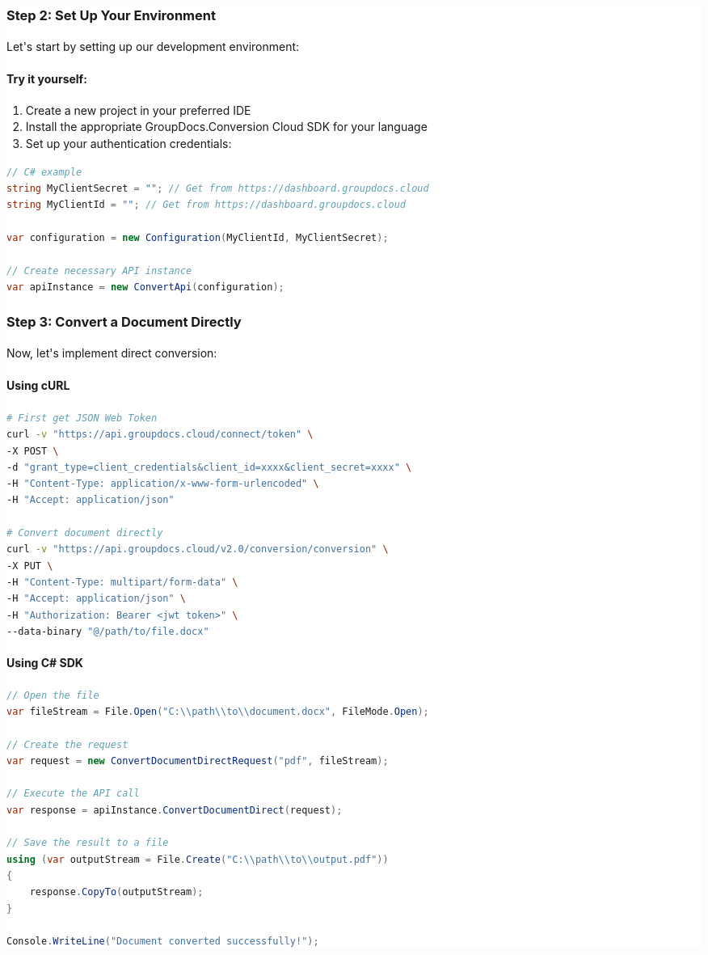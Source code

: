 ### Step 2: Set Up Your Environment

Let's start by setting up our development environment:

#### Try it yourself:

1. Create a new project in your preferred IDE
2. Install the appropriate GroupDocs.Conversion Cloud SDK for your language
3. Set up your authentication credentials:

```csharp
// C# example
string MyClientSecret = ""; // Get from https://dashboard.groupdocs.cloud
string MyClientId = ""; // Get from https://dashboard.groupdocs.cloud

var configuration = new Configuration(MyClientId, MyClientSecret);

// Create necessary API instance
var apiInstance = new ConvertApi(configuration);
```

### Step 3: Convert a Document Directly

Now, let's implement direct conversion:

#### Using cURL

```bash
# First get JSON Web Token
curl -v "https://api.groupdocs.cloud/connect/token" \
-X POST \
-d "grant_type=client_credentials&client_id=xxxx&client_secret=xxxx" \
-H "Content-Type: application/x-www-form-urlencoded" \
-H "Accept: application/json"
  
# Convert document directly
curl -v "https://api.groupdocs.cloud/v2.0/conversion/conversion" \
-X PUT \
-H "Content-Type: multipart/form-data" \
-H "Accept: application/json" \
-H "Authorization: Bearer <jwt token>" \
--data-binary "@/path/to/file.docx"
```

#### Using C# SDK

```csharp
// Open the file
var fileStream = File.Open("C:\\path\\to\\document.docx", FileMode.Open);

// Create the request
var request = new ConvertDocumentDirectRequest("pdf", fileStream);

// Execute the API call
var response = apiInstance.ConvertDocumentDirect(request);

// Save the result to a file
using (var outputStream = File.Create("C:\\path\\to\\output.pdf"))
{
    response.CopyTo(outputStream);
}

Console.WriteLine("Document converted successfully!");
```
